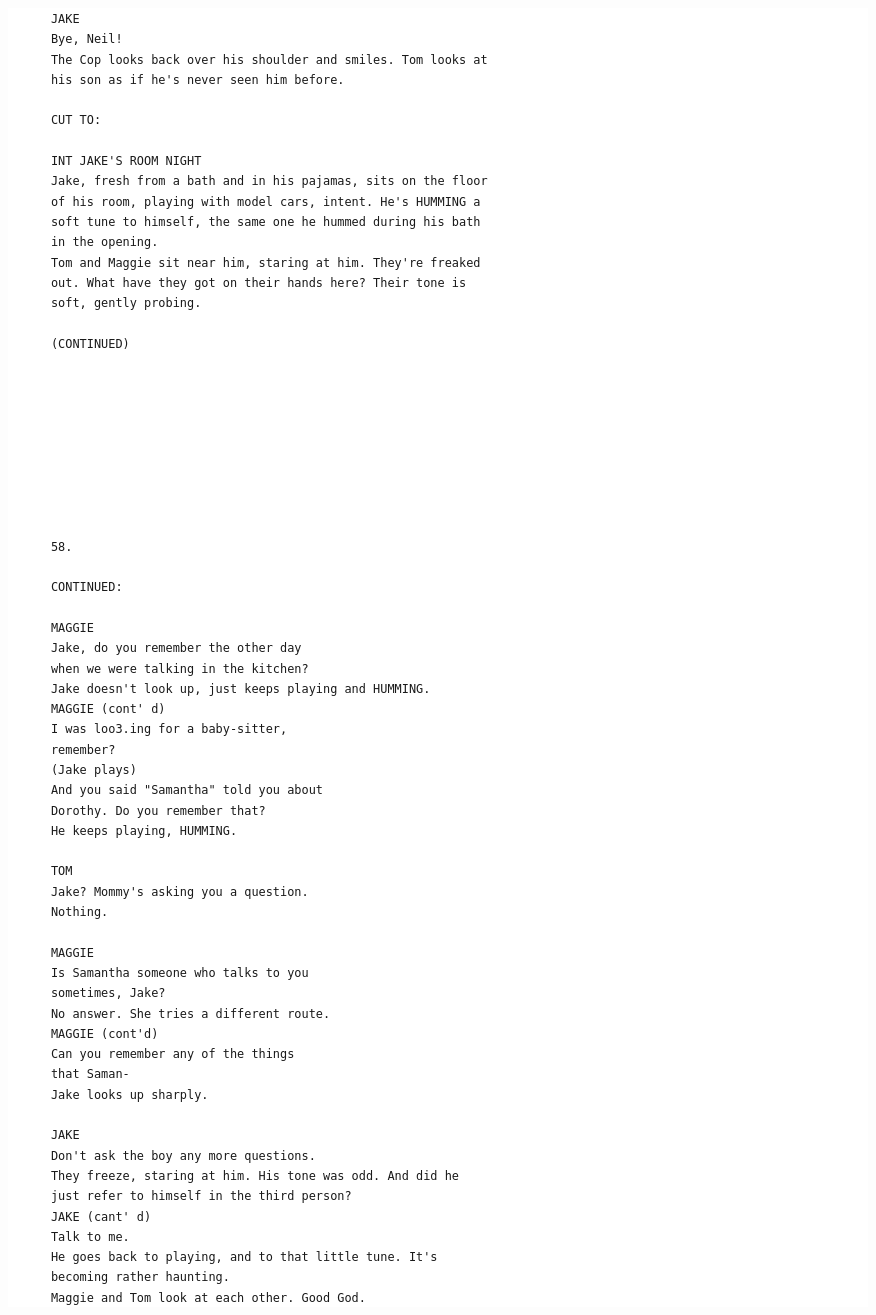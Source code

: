           JAKE
          Bye, Neil!
          The Cop looks back over his shoulder and smiles. Tom looks at
          his son as if he's never seen him before.

          CUT TO:

          INT JAKE'S ROOM NIGHT
          Jake, fresh from a bath and in his pajamas, sits on the floor
          of his room, playing with model cars, intent. He's HUMMING a
          soft tune to himself, the same one he hummed during his bath
          in the opening.
          Tom and Maggie sit near him, staring at him. They're freaked
          out. What have they got on their hands here? Their tone is
          soft, gently probing.

          (CONTINUED)

          

          

          

          

          58. 

          CONTINUED:

          MAGGIE
          Jake, do you remember the other day
          when we were talking in the kitchen?
          Jake doesn't look up, just keeps playing and HUMMING.
          MAGGIE (cont' d)
          I was loo3.ing for a baby-sitter,
          remember?
          (Jake plays)
          And you said "Samantha" told you about
          Dorothy. Do you remember that?
          He keeps playing, HUMMING.

          TOM
          Jake? Mommy's asking you a question.
          Nothing.

          MAGGIE
          Is Samantha someone who talks to you
          sometimes, Jake?
          No answer. She tries a different route.
          MAGGIE (cont'd)
          Can you remember any of the things
          that Saman-
          Jake looks up sharply.

          JAKE
          Don't ask the boy any more questions.
          They freeze, staring at him. His tone was odd. And did he
          just refer to himself in the third person?
          JAKE (cant' d)
          Talk to me.
          He goes back to playing, and to that little tune. It's
          becoming rather haunting.
          Maggie and Tom look at each other. Good God.
